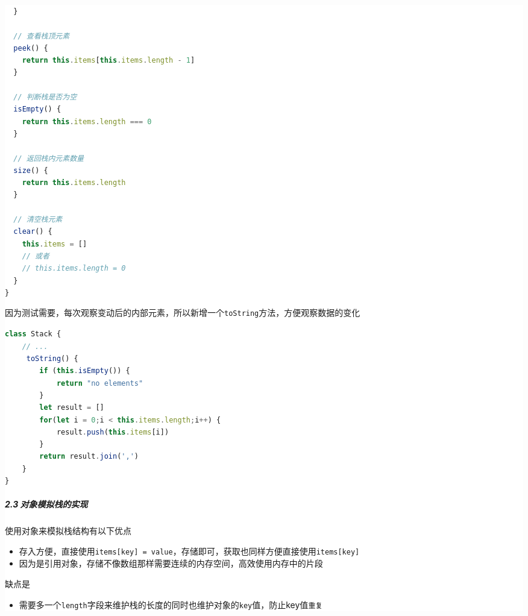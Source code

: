 ```js
  }
  
  // 查看栈顶元素
  peek() {
  	return this.items[this.items.length - 1]
  }
  
  // 判断栈是否为空
  isEmpty() {
  	return this.items.length === 0
  }
  
  // 返回栈内元素数量
  size() {
  	return this.items.length
  }
  
  // 清空栈元素
  clear() {
  	this.items = []
  	// 或者
  	// this.items.length = 0
  }
}
```

因为测试需要，每次观察变动后的内部元素，所以新增一个`toString`方法，方便观察数据的变化
```js
class Stack {
	// ...
	 toString() {
        if (this.isEmpty()) {
            return "no elements"
        }
        let result = []
        for(let i = 0;i < this.items.length;i++) {
            result.push(this.items[i])
        }
        return result.join(',')
    }
}
```

##### 2.3 对象模拟栈的实现

使用对象来模拟栈结构有以下优点

- 存入方便，直接使用`items[key] = value`，存储即可，获取也同样方便直接使用`items[key]`
- 因为是引用对象，存储不像数组那样需要连续的内存空间，高效使用内存中的片段

缺点是

- 需要多一个`length`字段来维护栈的长度的同时也维护对象的`key`值，防止key值`重复`
